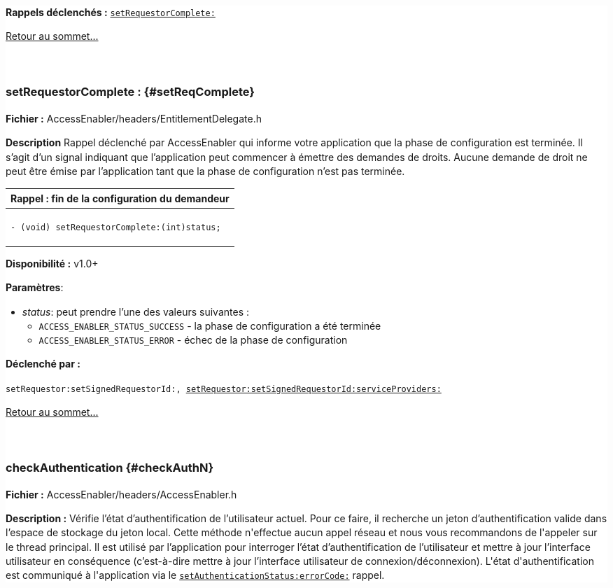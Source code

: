 **Rappels déclenchés :** [`setRequestorComplete:`](#setReqComplete)

[Retour au sommet...](#apis)

</br>

### setRequestorComplete : {#setReqComplete}

**Fichier :** AccessEnabler/headers/EntitlementDelegate.h

**Description** Rappel déclenché par AccessEnabler qui informe votre application que la phase de configuration est terminée. Il s’agit d’un signal indiquant que l’application peut commencer à émettre des demandes de droits. Aucune demande de droit ne peut être émise par l’application tant que la phase de configuration n’est pas terminée.

<table class="pass_api_table">
<colgroup>
<col style="width: 100%" />
</colgroup>
<thead>
<tr class="header">
<th>Rappel : fin de la configuration du demandeur</th>
</tr>
</thead>
<tbody>
<tr class="odd">
<td><pre><code>- (void) setRequestorComplete:(int)status;</code></pre></td>
</tr>
</tbody>
</table>


**Disponibilité :** v1.0+

**Paramètres**:

* *status*: peut prendre l’une des valeurs suivantes :
   * `ACCESS_ENABLER_STATUS_SUCCESS` - la phase de configuration a été terminée
   * `ACCESS_ENABLER_STATUS_ERROR` - échec de la phase de configuration

**Déclenché par :**

`setRequestor:setSignedRequestorId:, `[`setRequestor:setSignedRequestorId:serviceProviders:`](#setReq)

[Retour au sommet...](#apis)

</br>

### checkAuthentication {#checkAuthN}

**Fichier :** AccessEnabler/headers/AccessEnabler.h

**Description :** Vérifie l’état d’authentification de l’utilisateur actuel.
Pour ce faire, il recherche un jeton d’authentification valide dans l’espace de stockage du jeton local. Cette méthode n&#39;effectue aucun appel réseau et nous vous recommandons de l&#39;appeler sur le thread principal.
Il est utilisé par l’application pour interroger l’état d’authentification de l’utilisateur et mettre à jour l’interface utilisateur en conséquence (c’est-à-dire mettre à jour l’interface utilisateur de connexion/déconnexion). L&#39;état d&#39;authentification est communiqué à l&#39;application via le [`setAuthenticationStatus:errorCode:`](#setAuthNStatus) rappel.
